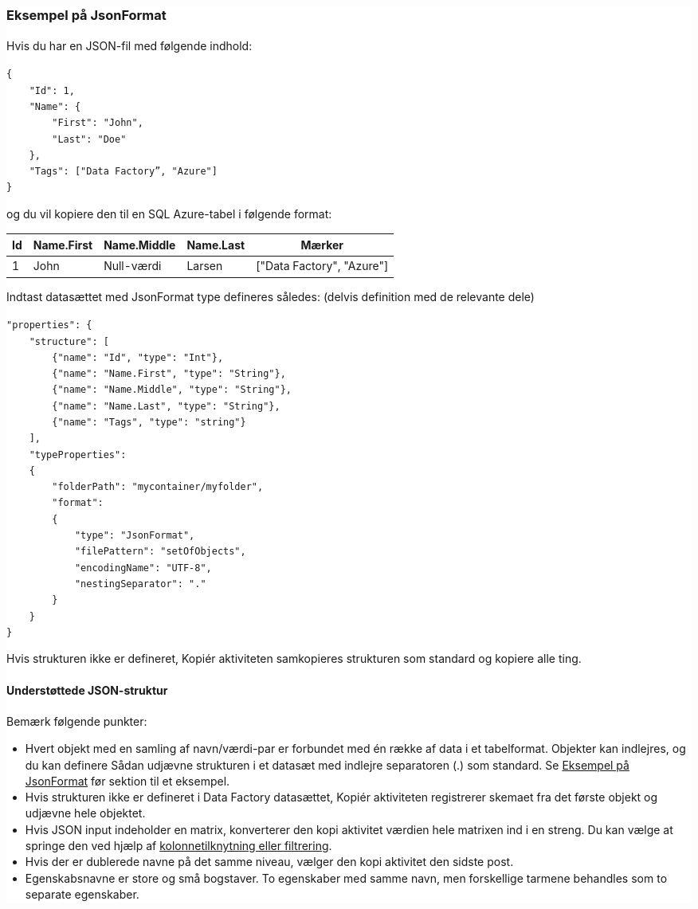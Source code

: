 ### <a name="jsonformat-example"></a>Eksempel på JsonFormat

Hvis du har en JSON-fil med følgende indhold:  

    {
        "Id": 1,
        "Name": {
            "First": "John",
            "Last": "Doe"
        },
        "Tags": ["Data Factory”, "Azure"]
    }

og du vil kopiere den til en SQL Azure-tabel i følgende format: 

Id  | Name.First | Name.Middle | Name.Last | Mærker
--- | ---------- | ----------- | --------- | ----
1 | John | Null-værdi | Larsen | ["Data Factory", "Azure"]

Indtast datasættet med JsonFormat type defineres således: (delvis definition med de relevante dele)

    "properties": {
        "structure": [
            {"name": "Id", "type": "Int"},
            {"name": "Name.First", "type": "String"},
            {"name": "Name.Middle", "type": "String"},
            {"name": "Name.Last", "type": "String"},
            {"name": "Tags", "type": "string"}
        ],
        "typeProperties":
        {
            "folderPath": "mycontainer/myfolder",
            "format":
            {
                "type": "JsonFormat",
                "filePattern": "setOfObjects",
                "encodingName": "UTF-8",
                "nestingSeparator": "."
            }
        }
    }

Hvis strukturen ikke er defineret, Kopiér aktiviteten samkopieres strukturen som standard og kopiere alle ting. 

#### <a name="supported-json-structure"></a>Understøttede JSON-struktur
Bemærk følgende punkter: 

- Hvert objekt med en samling af navn/værdi-par er forbundet med én række af data i et tabelformat. Objekter kan indlejres, og du kan definere Sådan udjævne strukturen i et datasæt med indlejre separatoren (.) som standard. Se [Eksempel på JsonFormat](#jsonformat-example) før sektion til et eksempel.  
- Hvis strukturen ikke er defineret i Data Factory datasættet, Kopiér aktiviteten registrerer skemaet fra det første objekt og udjævne hele objektet. 
- Hvis JSON input indeholder en matrix, konverterer den kopi aktivitet værdien hele matrixen ind i en streng. Du kan vælge at springe den ved hjælp af [kolonnetilknytning eller filtrering](#column-mapping-with-translator-rules).
- Hvis der er dublerede navne på det samme niveau, vælger den kopi aktivitet den sidste post.
- Egenskabsnavne er store og små bogstaver. To egenskaber med samme navn, men forskellige tarmene behandles som to separate egenskaber. 
